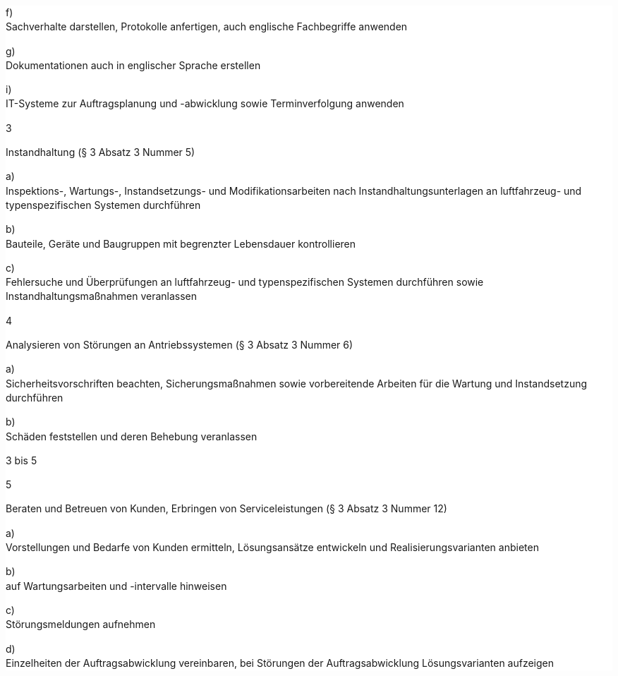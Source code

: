f)  
Sachverhalte darstellen, Protokolle anfertigen, auch englische Fachbegriffe anwenden

g)  
Dokumentationen auch in englischer Sprache erstellen

i)  
IT-Systeme zur Auftragsplanung und -abwicklung sowie Terminverfolgung anwenden

3

Instandhaltung
(§ 3 Absatz 3 Nummer 5)

a)  
Inspektions-, Wartungs-, Instandsetzungs- und Modifikationsarbeiten nach Instandhaltungsunterlagen an luftfahrzeug- und typenspezifischen Systemen durchführen



b)  
Bauteile, Geräte und Baugruppen mit begrenzter Lebensdauer kontrollieren

c)  
Fehlersuche und Überprüfungen an luftfahrzeug- und typenspezifischen Systemen durchführen sowie Instandhaltungsmaßnahmen veranlassen

4

Analysieren von Störungen an Antriebssystemen
(§ 3 Absatz 3 Nummer 6)

a)  
Sicherheitsvorschriften beachten, Sicherungsmaßnahmen sowie vorbereitende Arbeiten für die Wartung und Instandsetzung durchführen

b)  
Schäden feststellen und deren Behebung veranlassen

3 bis 5

5

Beraten und Betreuen
von Kunden, Erbringen
von Serviceleistungen
(§ 3 Absatz 3 Nummer 12)

a)  
Vorstellungen und Bedarfe von Kunden ermitteln, Lösungsansätze entwickeln und Realisierungsvarianten anbieten

b)  
auf Wartungsarbeiten und -intervalle hinweisen

c)  
Störungsmeldungen aufnehmen

d)  
Einzelheiten der Auftragsabwicklung vereinbaren, bei Störungen der Auftragsabwicklung Lösungsvarianten aufzeigen
